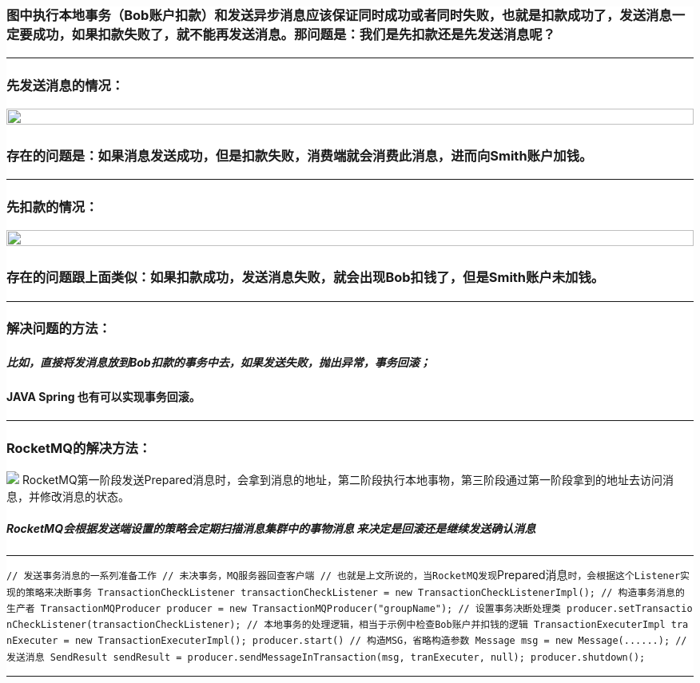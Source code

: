 ### 图中执行本地事务（Bob账户扣款）和发送异步消息应该保证同时成功或者同时失败，也就是扣款成功了，发送消息一定要成功，如果扣款失败了，就不能再发送消息。那问题是：我们是先扣款还是先发送消息呢？

---
### 先发送消息的情况：
<img src="F:\公司文件\技术分享\第五次分享\SocketMQ\static\事务先发消息.png" width="100%" height="100%">

### 存在的问题是：如果消息发送成功，但是扣款失败，消费端就会消费此消息，进而向Smith账户加钱。

---
### 先扣款的情况：
<img src="F:\公司文件\技术分享\第五次分享\SocketMQ\static\事务先扣款.png" width="100%" height="100%">

### 存在的问题跟上面类似：如果扣款成功，发送消息失败，就会出现Bob扣钱了，但是Smith账户未加钱。

---

### 解决问题的方法：
##### 比如，直接将发消息放到Bob扣款的事务中去，如果发送失败，抛出异常，事务回滚；
#### JAVA Spring 也有可以实现事务回滚。

---

### RocketMQ的解决方法：
<img src="F:\公司文件\技术分享\第五次分享\SocketMQ\static\实现事务消息.png" width="100%">
RocketMQ第一阶段发送Prepared消息时，会拿到消息的地址，第二阶段执行本地事物，第三阶段通过第一阶段拿到的地址去访问消息，并修改消息的状态。

##### RocketMQ会根据发送端设置的策略会定期扫描消息集群中的事物消息 来决定是回滚还是继续发送确认消息

---

`// 发送事务消息的一系列准备工作
// 未决事务，MQ服务器回查客户端
// 也就是上文所说的，当RocketMQ发现`Prepared消息`时，会根据这个Listener实现的策略来决断事务
TransactionCheckListener transactionCheckListener = new TransactionCheckListenerImpl();
// 构造事务消息的生产者
TransactionMQProducer producer = new TransactionMQProducer("groupName");
// 设置事务决断处理类
producer.setTransactionCheckListener(transactionCheckListener);
// 本地事务的处理逻辑，相当于示例中检查Bob账户并扣钱的逻辑
TransactionExecuterImpl tranExecuter = new TransactionExecuterImpl();
producer.start()
// 构造MSG，省略构造参数
Message msg = new Message(......);
// 发送消息
SendResult sendResult = producer.sendMessageInTransaction(msg, tranExecuter, null);
producer.shutdown();`

---
